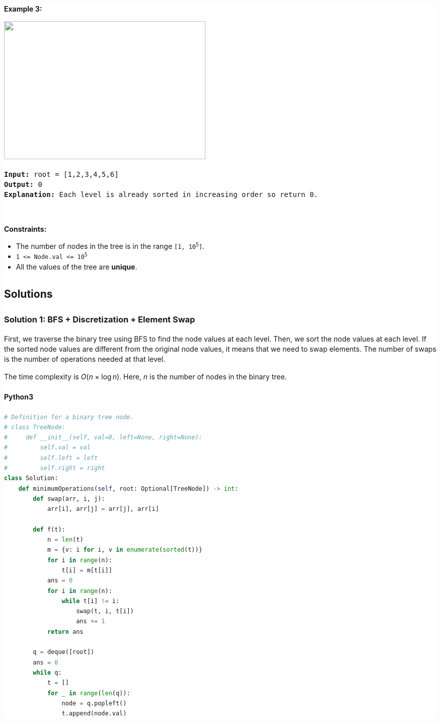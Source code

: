 <p><strong class="example">Example 3:</strong></p>
<img src="https://fastly.jsdelivr.net/gh/doocs/leetcode@main/solution/2400-2499/2471.Minimum%20Number%20of%20Operations%20to%20Sort%20a%20Binary%20Tree%20by%20Level/images/image-20220918174052-4.png" style="width: 400px; height: 274px;" />
<pre>
<strong>Input:</strong> root = [1,2,3,4,5,6]
<strong>Output:</strong> 0
<strong>Explanation:</strong> Each level is already sorted in increasing order so return 0.
</pre>

<p>&nbsp;</p>
<p><strong>Constraints:</strong></p>

<ul>
	<li>The number of nodes in the tree is in the range <code>[1, 10<sup>5</sup>]</code>.</li>
	<li><code>1 &lt;= Node.val &lt;= 10<sup>5</sup></code></li>
	<li>All the values of the tree are <strong>unique</strong>.</li>
</ul>



## Solutions



### Solution 1: BFS + Discretization + Element Swap

First, we traverse the binary tree using BFS to find the node values at each level. Then, we sort the node values at each level. If the sorted node values are different from the original node values, it means that we need to swap elements. The number of swaps is the number of operations needed at that level.

The time complexity is $O(n \times \log n)$. Here, $n$ is the number of nodes in the binary tree.



#### Python3

```python
# Definition for a binary tree node.
# class TreeNode:
#     def __init__(self, val=0, left=None, right=None):
#         self.val = val
#         self.left = left
#         self.right = right
class Solution:
    def minimumOperations(self, root: Optional[TreeNode]) -> int:
        def swap(arr, i, j):
            arr[i], arr[j] = arr[j], arr[i]

        def f(t):
            n = len(t)
            m = {v: i for i, v in enumerate(sorted(t))}
            for i in range(n):
                t[i] = m[t[i]]
            ans = 0
            for i in range(n):
                while t[i] != i:
                    swap(t, i, t[i])
                    ans += 1
            return ans

        q = deque([root])
        ans = 0
        while q:
            t = []
            for _ in range(len(q)):
                node = q.popleft()
                t.append(node.val)
```